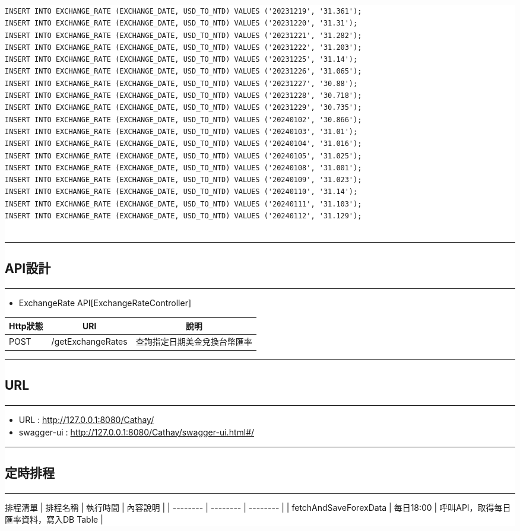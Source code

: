 ```=sql
INSERT INTO EXCHANGE_RATE (EXCHANGE_DATE, USD_TO_NTD) VALUES ('20231219', '31.361');
INSERT INTO EXCHANGE_RATE (EXCHANGE_DATE, USD_TO_NTD) VALUES ('20231220', '31.31');
INSERT INTO EXCHANGE_RATE (EXCHANGE_DATE, USD_TO_NTD) VALUES ('20231221', '31.282');
INSERT INTO EXCHANGE_RATE (EXCHANGE_DATE, USD_TO_NTD) VALUES ('20231222', '31.203');
INSERT INTO EXCHANGE_RATE (EXCHANGE_DATE, USD_TO_NTD) VALUES ('20231225', '31.14');
INSERT INTO EXCHANGE_RATE (EXCHANGE_DATE, USD_TO_NTD) VALUES ('20231226', '31.065');
INSERT INTO EXCHANGE_RATE (EXCHANGE_DATE, USD_TO_NTD) VALUES ('20231227', '30.88');
INSERT INTO EXCHANGE_RATE (EXCHANGE_DATE, USD_TO_NTD) VALUES ('20231228', '30.718');
INSERT INTO EXCHANGE_RATE (EXCHANGE_DATE, USD_TO_NTD) VALUES ('20231229', '30.735');
INSERT INTO EXCHANGE_RATE (EXCHANGE_DATE, USD_TO_NTD) VALUES ('20240102', '30.866');
INSERT INTO EXCHANGE_RATE (EXCHANGE_DATE, USD_TO_NTD) VALUES ('20240103', '31.01');
INSERT INTO EXCHANGE_RATE (EXCHANGE_DATE, USD_TO_NTD) VALUES ('20240104', '31.016');
INSERT INTO EXCHANGE_RATE (EXCHANGE_DATE, USD_TO_NTD) VALUES ('20240105', '31.025');
INSERT INTO EXCHANGE_RATE (EXCHANGE_DATE, USD_TO_NTD) VALUES ('20240108', '31.001');
INSERT INTO EXCHANGE_RATE (EXCHANGE_DATE, USD_TO_NTD) VALUES ('20240109', '31.023');
INSERT INTO EXCHANGE_RATE (EXCHANGE_DATE, USD_TO_NTD) VALUES ('20240110', '31.14');
INSERT INTO EXCHANGE_RATE (EXCHANGE_DATE, USD_TO_NTD) VALUES ('20240111', '31.103');
INSERT INTO EXCHANGE_RATE (EXCHANGE_DATE, USD_TO_NTD) VALUES ('20240112', '31.129');


```

---

## API設計
---
* ExchangeRate API[ExchangeRateController]

|Http狀態|URI                |說明
|-------|-------------------|----------|
|POST   |/getExchangeRates       |查詢指定日期美金兌換台幣匯率



---

## URL
---

* URL : http://127.0.0.1:8080/Cathay/
* swagger-ui : http://127.0.0.1:8080/Cathay/swagger-ui.html#/

---


## 定時排程
---

排程清單
| 排程名稱 | 執行時間 | 內容說明 |
| -------- | -------- | -------- |
| fetchAndSaveForexData     | 每日18:00     | 呼叫API，取得每日匯率資料，寫入DB Table     |

